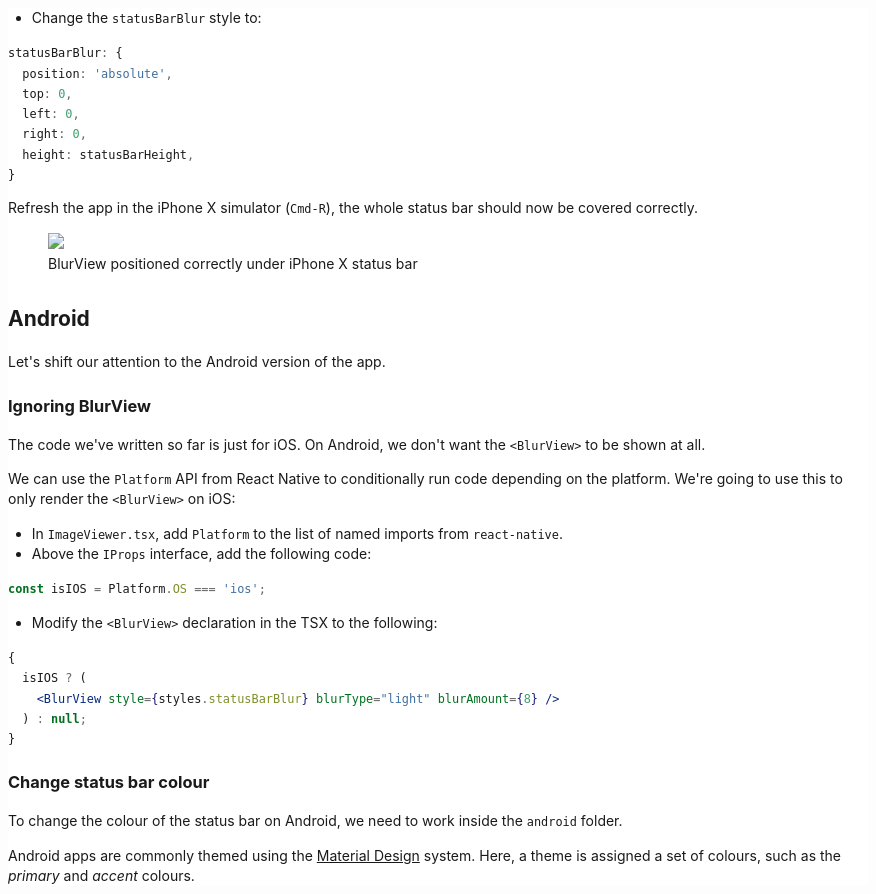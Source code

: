 - Change the `statusBarBlur` style to:

```ts
statusBarBlur: {
  position: 'absolute',
  top: 0,
  left: 0,
  right: 0,
  height: statusBarHeight,
}
```

Refresh the app in the iPhone X simulator (`Cmd-R`), the whole status bar should now be covered correctly.

<figure>
  <img src="/images/2018-10-24-boaty-part-4/iphonex-closeup-ok.jpg">
  <figcaption>BlurView positioned correctly under iPhone X status bar</figcaption>
</figure>

## Android

Let's shift our attention to the Android version of the app.

### Ignoring BlurView

The code we've written so far is just for iOS. On Android, we don't want the `<BlurView>` to be shown at all.

We can use the `Platform` API from React Native to conditionally run code depending on the platform. We're going to use this to only render the `<BlurView>` on iOS:

- In `ImageViewer.tsx`, add `Platform` to the list of named imports from `react-native`.
- Above the `IProps` interface, add the following code:

```ts
const isIOS = Platform.OS === 'ios';
```

- Modify the `<BlurView>` declaration in the TSX to the following:

```jsx
{
  isIOS ? (
    <BlurView style={styles.statusBarBlur} blurType="light" blurAmount={8} />
  ) : null;
}
```

### Change status bar colour

To change the colour of the status bar on Android, we need to work inside the `android` folder.

Android apps are commonly themed using the [Material Design](https://material.io/design/) system. Here, a theme is assigned a set of colours, such as the _primary_ and _accent_ colours.
